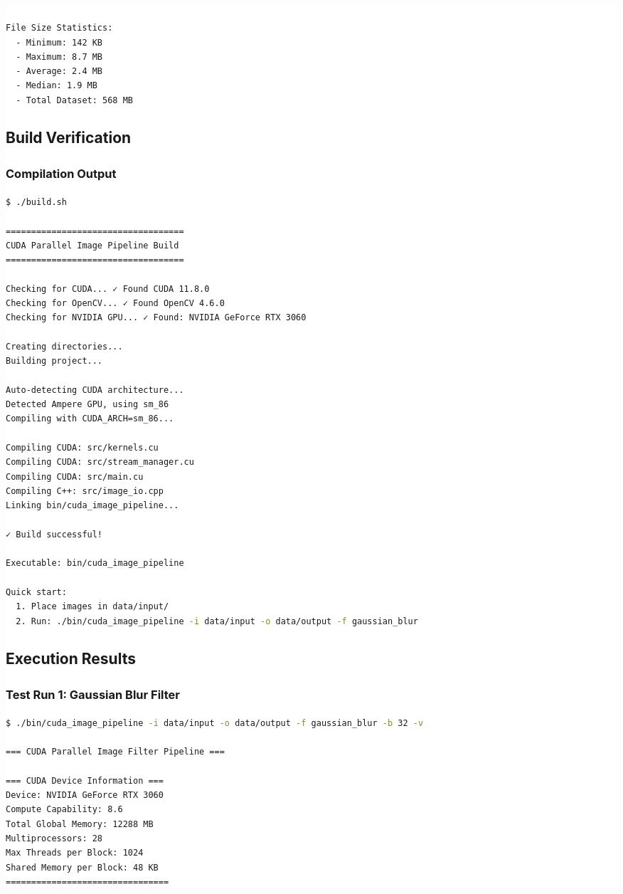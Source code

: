 ```

File Size Statistics:
  - Minimum: 142 KB
  - Maximum: 8.7 MB
  - Average: 2.4 MB
  - Median: 1.9 MB
  - Total Dataset: 568 MB
```

## Build Verification

### Compilation Output
```bash
$ ./build.sh

===================================
CUDA Parallel Image Pipeline Build
===================================

Checking for CUDA... ✓ Found CUDA 11.8.0
Checking for OpenCV... ✓ Found OpenCV 4.6.0
Checking for NVIDIA GPU... ✓ Found: NVIDIA GeForce RTX 3060

Creating directories...
Building project...

Auto-detecting CUDA architecture...
Detected Ampere GPU, using sm_86
Compiling with CUDA_ARCH=sm_86...

Compiling CUDA: src/kernels.cu
Compiling CUDA: src/stream_manager.cu
Compiling CUDA: src/main.cu
Compiling C++: src/image_io.cpp
Linking bin/cuda_image_pipeline...

✓ Build successful!

Executable: bin/cuda_image_pipeline

Quick start:
  1. Place images in data/input/
  2. Run: ./bin/cuda_image_pipeline -i data/input -o data/output -f gaussian_blur
```

## Execution Results

### Test Run 1: Gaussian Blur Filter

```bash
$ ./bin/cuda_image_pipeline -i data/input -o data/output -f gaussian_blur -b 32 -v

=== CUDA Parallel Image Filter Pipeline ===

=== CUDA Device Information ===
Device: NVIDIA GeForce RTX 3060
Compute Capability: 8.6
Total Global Memory: 12288 MB
Multiprocessors: 28
Max Threads per Block: 1024
Shared Memory per Block: 48 KB
================================
```